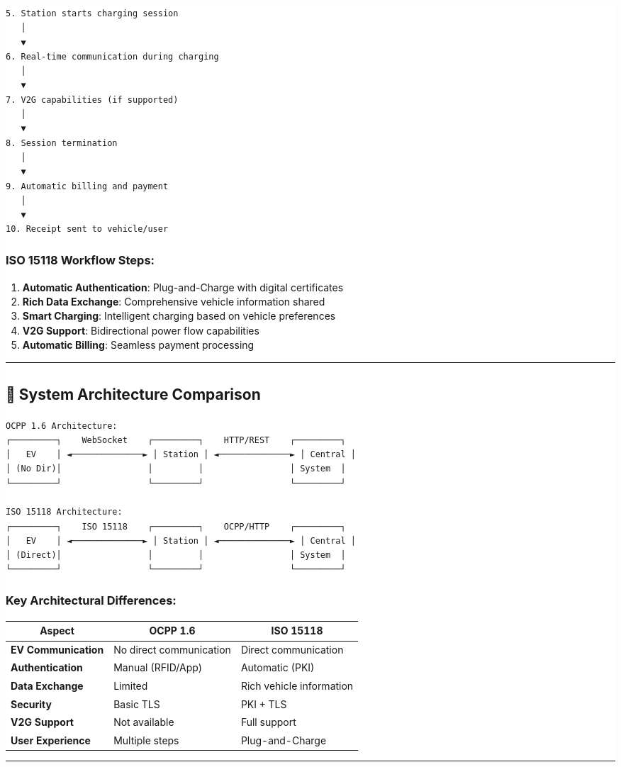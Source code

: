 ```
5. Station starts charging session
   │
   ▼
6. Real-time communication during charging
   │
   ▼
7. V2G capabilities (if supported)
   │
   ▼
8. Session termination
   │
   ▼
9. Automatic billing and payment
   │
   ▼
10. Receipt sent to vehicle/user
```

### ISO 15118 Workflow Steps:
1. **Automatic Authentication**: Plug-and-Charge with digital certificates
2. **Rich Data Exchange**: Comprehensive vehicle information shared
3. **Smart Charging**: Intelligent charging based on vehicle preferences
4. **V2G Support**: Bidirectional power flow capabilities
5. **Automatic Billing**: Seamless payment processing

---

## 🔄 System Architecture Comparison

```
OCPP 1.6 Architecture:
┌─────────┐    WebSocket    ┌─────────┐    HTTP/REST    ┌─────────┐
│   EV    │ ◄──────────────► │ Station │ ◄──────────────► │ Central │
│ (No Dir)│                 │         │                 │ System  │
└─────────┘                 └─────────┘                 └─────────┘

ISO 15118 Architecture:
┌─────────┐    ISO 15118    ┌─────────┐    OCPP/HTTP    ┌─────────┐
│   EV    │ ◄──────────────► │ Station │ ◄──────────────► │ Central │
│ (Direct)│                 │         │                 │ System  │
└─────────┘                 └─────────┘                 └─────────┘
```

### Key Architectural Differences:

| Aspect | OCPP 1.6 | ISO 15118 |
|--------|----------|-----------|
| **EV Communication** | No direct communication | Direct communication |
| **Authentication** | Manual (RFID/App) | Automatic (PKI) |
| **Data Exchange** | Limited | Rich vehicle information |
| **Security** | Basic TLS | PKI + TLS |
| **V2G Support** | Not available | Full support |
| **User Experience** | Multiple steps | Plug-and-Charge |

---